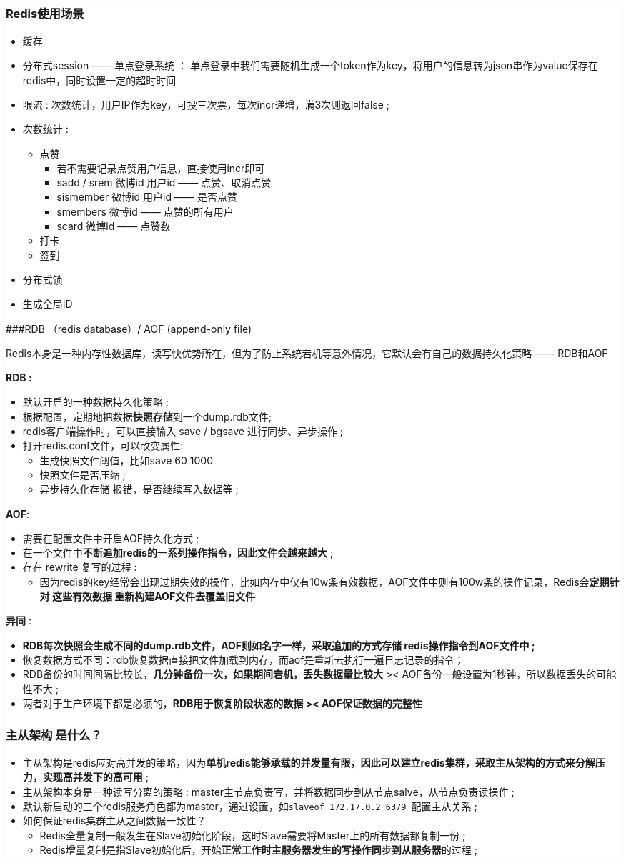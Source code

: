 ### Redis使用场景

- 缓存

- 分布式session —— 单点登录系统 ： 单点登录中我们需要随机生成一个token作为key，将用户的信息转为json串作为value保存在redis中，同时设置一定的超时时间

- 限流 : 次数统计，用户IP作为key，可投三次票，每次incr递增，满3次则返回false ;

- 次数统计 : 

  - 点赞
    - 若不需要记录点赞用户信息，直接使用incr即可
    - sadd / srem 微博id 用户id  —— 点赞、取消点赞
    - sismember  微博id 用户id —— 是否点赞
    - smembers 微博id —— 点赞的所有用户
    - scard 微博id —— 点赞数
  - 打卡
  - 签到

- 分布式锁

- 生成全局ID

  

###RDB （redis database）/ AOF (append-only file)

Redis本身是一种内存性数据库，读写快优势所在，但为了防止系统宕机等意外情况，它默认会有自己的数据持久化策略 —— RDB和AOF

**RDB :** 

- 默认开启的一种数据持久化策略 ;
- 根据配置，定期地把数据**快照存储**到一个dump.rdb文件;
- redis客户端操作时，可以直接输入 save / bgsave 进行同步、异步操作 ;
- 打开redis.conf文件，可以改变属性:
  - 生成快照文件阈值，比如save 60 1000
  - 快照文件是否压缩 ; 
  - 异步持久化存储 报错，是否继续写入数据等 ;

**AOF**:

- 需要在配置文件中开启AOF持久化方式 ;
- 在一个文件中**不断追加redis的一系列操作指令，因此文件会越来越大** ;
- 存在 rewrite 复写的过程 : 
  - 因为redis的key经常会出现过期失效的操作，比如内存中仅有10w条有效数据，AOF文件中则有100w条的操作记录，Redis会**定期针对 这些有效数据 重新构建AOF文件去覆盖旧文件**

**异同** :

- **RDB每次快照会生成不同的dump.rdb文件，AOF则如名字一样，采取追加的方式存储 redis操作指令到AOF文件中 ;**
- 恢复数据方式不同：rdb恢复数据直接把文件加载到内存，而aof是重新去执行一遍日志记录的指令；
- RDB备份的时间间隔比较长，**几分钟备份一次，如果期间宕机，丢失数据量比较大** >< AOF备份一般设置为1秒钟，所以数据丢失的可能性不大 ; 
- 两者对于生产环境下都是必须的，**RDB用于恢复阶段状态的数据 >< AOF保证数据的完整性**





### 主从架构 是什么？

- 主从架构是redis应对高并发的策略，因为**单机redis能够承载的并发量有限，因此可以建立redis集群，采取主从架构的方式来分解压力，实现高并发下的高可用** ;
- 主从架构本身是一种读写分离的策略 : master主节点负责写，并将数据同步到从节点salve，从节点负责读操作 ;
- 默认新启动的三个redis服务角色都为master，通过设置，如`slaveof 172.17.0.2 6379 `配置主从关系 ;
- 如何保证redis集群主从之间数据一致性？
  - Redis全量复制一般发生在Slave初始化阶段，这时Slave需要将Master上的所有数据都复制一份 ;
  - Redis增量复制是指Slave初始化后，开始**正常工作时主服务器发生的写操作同步到从服务器**的过程 ;

